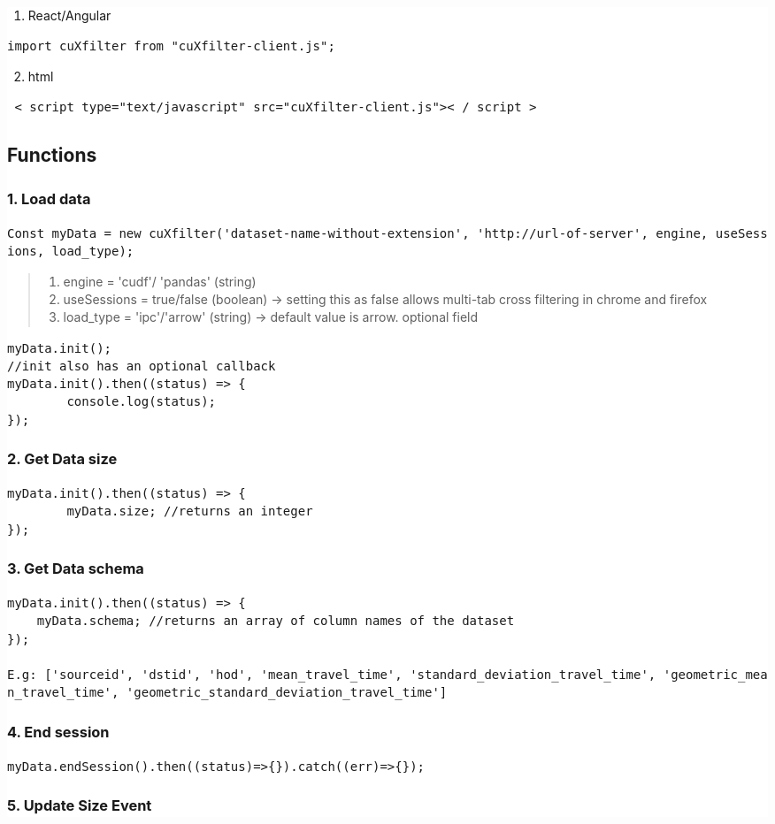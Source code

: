 1. React/Angular
<pre>import cuXfilter from "cuXfilter-client.js"; </pre>

2. html
<pre> < script type="text/javascript" src="cuXfilter-client.js">< / script > </pre>


## Functions

### 1. Load data
<pre>
Const myData = new cuXfilter(&#39;dataset-name-without-extension&#39;, 'http://url-of-server', engine, useSessions, load_type);  
</pre>

> 1. engine = 'cudf'/ 'pandas' (string) <br>
> 2. useSessions = true/false (boolean) -> setting this as false allows multi-tab cross filtering in chrome and firefox <br>
> 3. load_type = 'ipc'/'arrow' (string) -> default value is arrow. optional field

<pre>
myData.init();
//init also has an optional callback
myData.init().then((status) => {
        console.log(status);
});
</pre>

### 2. Get Data size
<pre>
myData.init().then((status) => {
        myData.size; //returns an integer
});
</pre>

### 3. Get Data schema
<pre>
myData.init().then((status) => {
	myData.schema; //returns an array of column names of the dataset
});

E.g: [&#39;sourceid&#39;, &#39;dstid&#39;, &#39;hod&#39;, &#39;mean_travel_time&#39;, &#39;standard_deviation_travel_time&#39;, &#39;geometric_mean_travel_time&#39;, &#39;geometric_standard_deviation_travel_time&#39;]
</pre>

### 4. End session

<pre>
myData.endSession().then((status)=>{}).catch((err)=>{});
</pre>

### 5. Update Size Event
